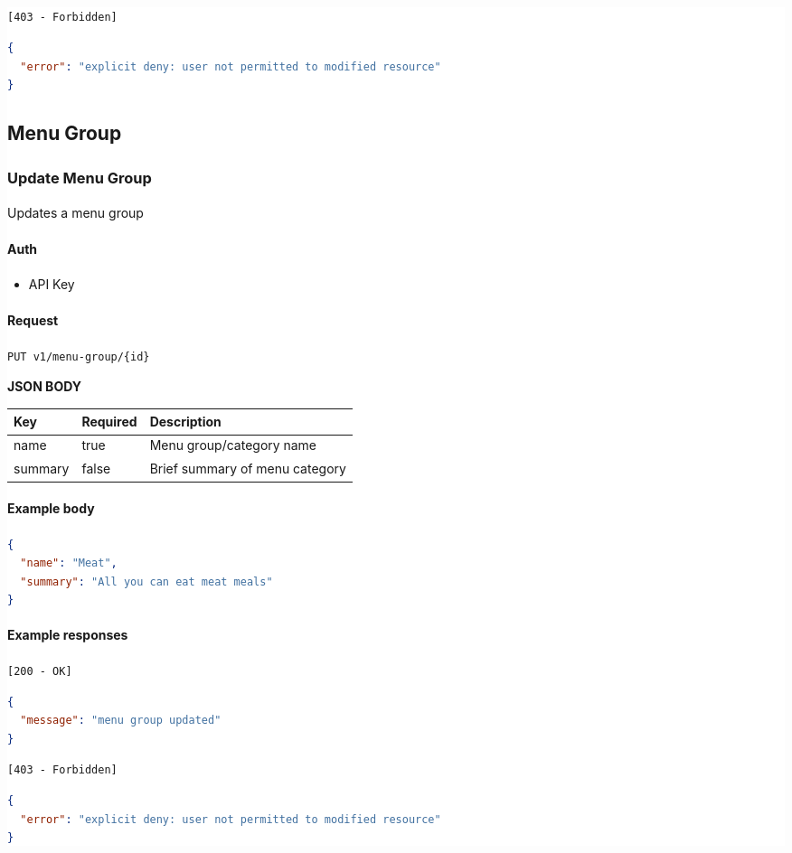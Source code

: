 `[403 - Forbidden]`

```json
{
  "error": "explicit deny: user not permitted to modified resource"
}
```

## Menu Group

### Update Menu Group

Updates a menu group

#### Auth

- API Key

#### Request

`PUT v1/menu-group/{id}`


**JSON BODY**

| Key       | Required | Description                    |
|:----------|:---------|:-------------------------------|
| name      | true     | Menu group/category name       |
| summary   | false    | Brief summary of menu category |

#### Example body

```json
{
  "name": "Meat",
  "summary": "All you can eat meat meals"
}
```

#### Example responses

`[200 - OK]`

```json
{
  "message": "menu group updated"
}
```

`[403 - Forbidden]`

```json
{
  "error": "explicit deny: user not permitted to modified resource"
}
```

